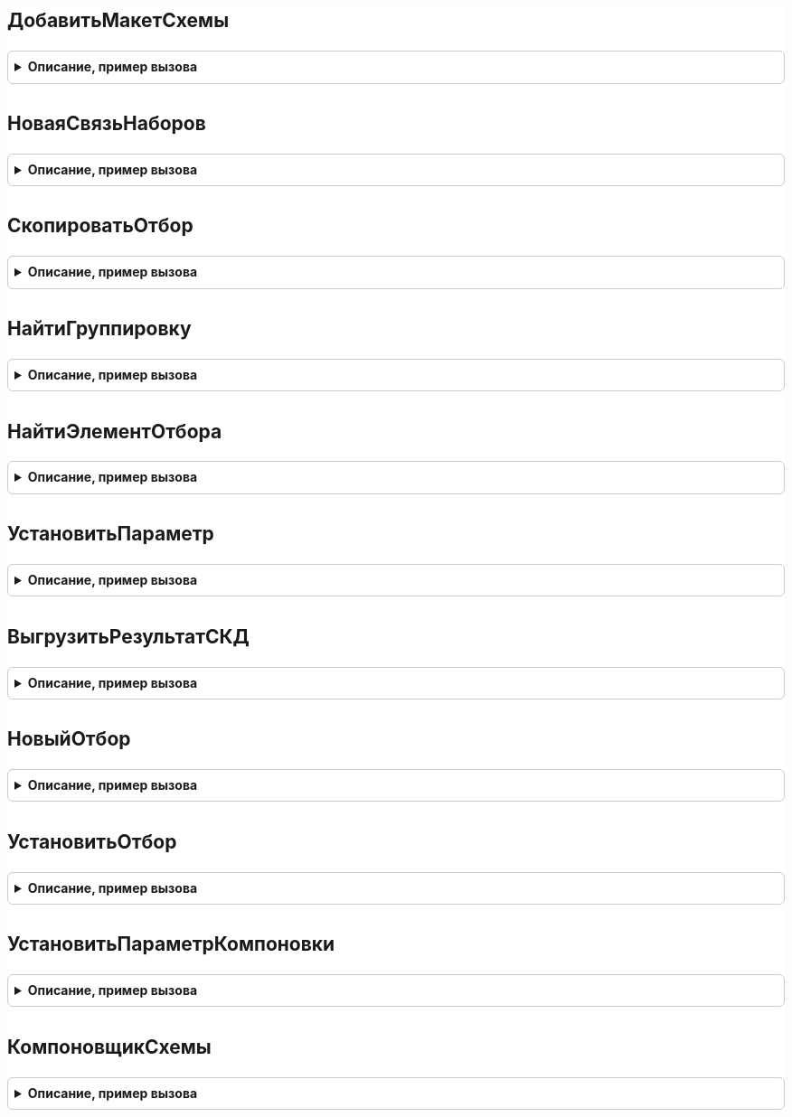 ## ДобавитьМакетСхемы
<details style="margin: 1em 0; padding: 0.5em; border: 1px solid #ccc; border-radius: 6px;"><summary style="font-weight: bold; cursor: pointer;">Описание, пример вызова</summary></details>

## НоваяСвязьНаборов
<details style="margin: 1em 0; padding: 0.5em; border: 1px solid #ccc; border-radius: 6px;"><summary style="font-weight: bold; cursor: pointer;">Описание, пример вызова</summary></details>

## СкопироватьОтбор
<details style="margin: 1em 0; padding: 0.5em; border: 1px solid #ccc; border-radius: 6px;"><summary style="font-weight: bold; cursor: pointer;">Описание, пример вызова</summary></details>

## НайтиГруппировку
<details style="margin: 1em 0; padding: 0.5em; border: 1px solid #ccc; border-radius: 6px;"><summary style="font-weight: bold; cursor: pointer;">Описание, пример вызова</summary></details>

## НайтиЭлементОтбора
<details style="margin: 1em 0; padding: 0.5em; border: 1px solid #ccc; border-radius: 6px;"><summary style="font-weight: bold; cursor: pointer;">Описание, пример вызова</summary></details>

## УстановитьПараметр
<details style="margin: 1em 0; padding: 0.5em; border: 1px solid #ccc; border-radius: 6px;"><summary style="font-weight: bold; cursor: pointer;">Описание, пример вызова</summary></details>

## ВыгрузитьРезультатСКД
<details style="margin: 1em 0; padding: 0.5em; border: 1px solid #ccc; border-radius: 6px;"><summary style="font-weight: bold; cursor: pointer;">Описание, пример вызова</summary></details>

## НовыйОтбор
<details style="margin: 1em 0; padding: 0.5em; border: 1px solid #ccc; border-radius: 6px;"><summary style="font-weight: bold; cursor: pointer;">Описание, пример вызова</summary></details>

## УстановитьОтбор
<details style="margin: 1em 0; padding: 0.5em; border: 1px solid #ccc; border-radius: 6px;"><summary style="font-weight: bold; cursor: pointer;">Описание, пример вызова</summary></details>

## УстановитьПараметрКомпоновки
<details style="margin: 1em 0; padding: 0.5em; border: 1px solid #ccc; border-radius: 6px;"><summary style="font-weight: bold; cursor: pointer;">Описание, пример вызова</summary></details>

## КомпоновщикСхемы
<details style="margin: 1em 0; padding: 0.5em; border: 1px solid #ccc; border-radius: 6px;"><summary style="font-weight: bold; cursor: pointer;">Описание, пример вызова</summary></details>
